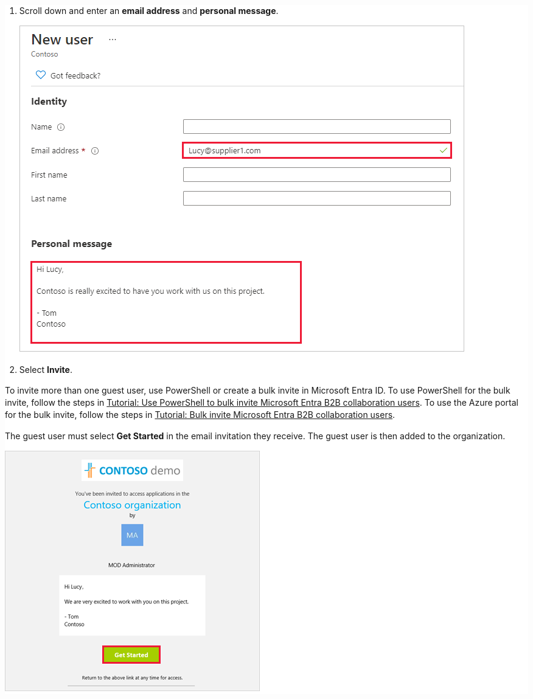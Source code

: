 1. Scroll down and enter an **email address** and **personal message**.

    ![Screenshot of the New Guest User dialog with the email and message fields called out.](media/service-admin-azure-ad-b2b/azure-ad-portal-invite-message.png)

1. Select **Invite**.

To invite more than one guest user, use PowerShell or create a bulk invite in Microsoft Entra ID. To use PowerShell for the bulk invite, follow the steps in [Tutorial: Use PowerShell to bulk invite Microsoft Entra B2B collaboration users](/azure/active-directory/b2b/bulk-invite-powershell/). To use the Azure portal for the bulk invite, follow the steps in [Tutorial: Bulk invite Microsoft Entra B2B collaboration users](/azure/active-directory/b2b/tutorial-bulk-invite/).

The guest user must select **Get Started** in the email invitation they receive. The guest user is then added to the organization.

![Screenshot of the Guest user email invitation with Get Started called out.](media/service-admin-azure-ad-b2b/guest-user-invite-email.png)
